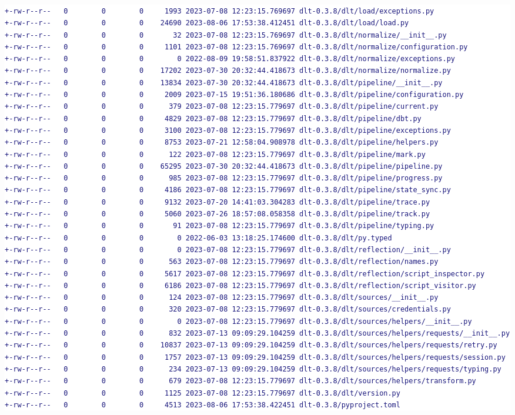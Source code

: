 ```diff
+-rw-r--r--   0        0        0     1993 2023-07-08 12:23:15.769697 dlt-0.3.8/dlt/load/exceptions.py
+-rw-r--r--   0        0        0    24690 2023-08-06 17:53:38.412451 dlt-0.3.8/dlt/load/load.py
+-rw-r--r--   0        0        0       32 2023-07-08 12:23:15.769697 dlt-0.3.8/dlt/normalize/__init__.py
+-rw-r--r--   0        0        0     1101 2023-07-08 12:23:15.769697 dlt-0.3.8/dlt/normalize/configuration.py
+-rw-r--r--   0        0        0        0 2022-08-09 19:58:51.837922 dlt-0.3.8/dlt/normalize/exceptions.py
+-rw-r--r--   0        0        0    17202 2023-07-30 20:32:44.418673 dlt-0.3.8/dlt/normalize/normalize.py
+-rw-r--r--   0        0        0    13834 2023-07-30 20:32:44.418673 dlt-0.3.8/dlt/pipeline/__init__.py
+-rw-r--r--   0        0        0     2009 2023-07-15 19:51:36.180686 dlt-0.3.8/dlt/pipeline/configuration.py
+-rw-r--r--   0        0        0      379 2023-07-08 12:23:15.779697 dlt-0.3.8/dlt/pipeline/current.py
+-rw-r--r--   0        0        0     4829 2023-07-08 12:23:15.779697 dlt-0.3.8/dlt/pipeline/dbt.py
+-rw-r--r--   0        0        0     3100 2023-07-08 12:23:15.779697 dlt-0.3.8/dlt/pipeline/exceptions.py
+-rw-r--r--   0        0        0     8753 2023-07-21 12:58:04.908978 dlt-0.3.8/dlt/pipeline/helpers.py
+-rw-r--r--   0        0        0      122 2023-07-08 12:23:15.779697 dlt-0.3.8/dlt/pipeline/mark.py
+-rw-r--r--   0        0        0    65295 2023-07-30 20:32:44.418673 dlt-0.3.8/dlt/pipeline/pipeline.py
+-rw-r--r--   0        0        0      985 2023-07-08 12:23:15.779697 dlt-0.3.8/dlt/pipeline/progress.py
+-rw-r--r--   0        0        0     4186 2023-07-08 12:23:15.779697 dlt-0.3.8/dlt/pipeline/state_sync.py
+-rw-r--r--   0        0        0     9132 2023-07-20 14:41:03.304283 dlt-0.3.8/dlt/pipeline/trace.py
+-rw-r--r--   0        0        0     5060 2023-07-26 18:57:08.058358 dlt-0.3.8/dlt/pipeline/track.py
+-rw-r--r--   0        0        0       91 2023-07-08 12:23:15.779697 dlt-0.3.8/dlt/pipeline/typing.py
+-rw-r--r--   0        0        0        0 2022-06-03 13:18:25.174600 dlt-0.3.8/dlt/py.typed
+-rw-r--r--   0        0        0        0 2023-07-08 12:23:15.779697 dlt-0.3.8/dlt/reflection/__init__.py
+-rw-r--r--   0        0        0      563 2023-07-08 12:23:15.779697 dlt-0.3.8/dlt/reflection/names.py
+-rw-r--r--   0        0        0     5617 2023-07-08 12:23:15.779697 dlt-0.3.8/dlt/reflection/script_inspector.py
+-rw-r--r--   0        0        0     6186 2023-07-08 12:23:15.779697 dlt-0.3.8/dlt/reflection/script_visitor.py
+-rw-r--r--   0        0        0      124 2023-07-08 12:23:15.779697 dlt-0.3.8/dlt/sources/__init__.py
+-rw-r--r--   0        0        0      320 2023-07-08 12:23:15.779697 dlt-0.3.8/dlt/sources/credentials.py
+-rw-r--r--   0        0        0        0 2023-07-08 12:23:15.779697 dlt-0.3.8/dlt/sources/helpers/__init__.py
+-rw-r--r--   0        0        0      832 2023-07-13 09:09:29.104259 dlt-0.3.8/dlt/sources/helpers/requests/__init__.py
+-rw-r--r--   0        0        0    10837 2023-07-13 09:09:29.104259 dlt-0.3.8/dlt/sources/helpers/requests/retry.py
+-rw-r--r--   0        0        0     1757 2023-07-13 09:09:29.104259 dlt-0.3.8/dlt/sources/helpers/requests/session.py
+-rw-r--r--   0        0        0      234 2023-07-13 09:09:29.104259 dlt-0.3.8/dlt/sources/helpers/requests/typing.py
+-rw-r--r--   0        0        0      679 2023-07-08 12:23:15.779697 dlt-0.3.8/dlt/sources/helpers/transform.py
+-rw-r--r--   0        0        0     1125 2023-07-08 12:23:15.779697 dlt-0.3.8/dlt/version.py
+-rw-r--r--   0        0        0     4513 2023-08-06 17:53:38.422451 dlt-0.3.8/pyproject.toml
```